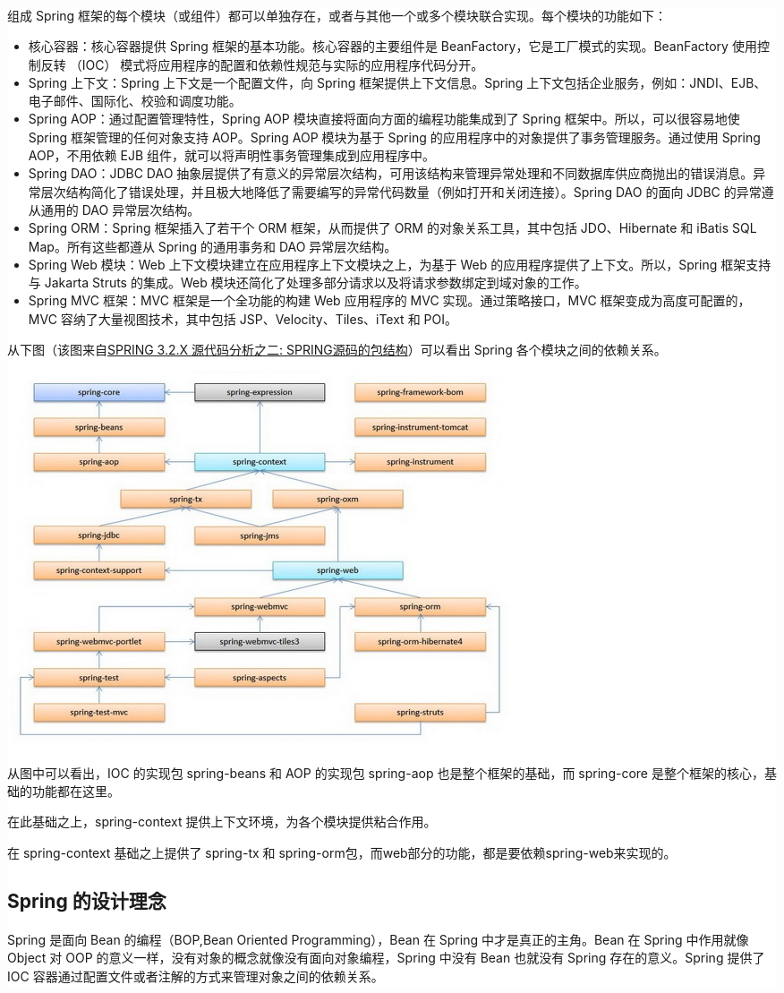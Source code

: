 组成 Spring 框架的每个模块（或组件）都可以单独存在，或者与其他一个或多个模块联合实现。每个模块的功能如下：

- 核心容器：核心容器提供 Spring 框架的基本功能。核心容器的主要组件是 BeanFactory，它是工厂模式的实现。BeanFactory 使用控制反转 （IOC） 模式将应用程序的配置和依赖性规范与实际的应用程序代码分开。
- Spring 上下文：Spring 上下文是一个配置文件，向 Spring 框架提供上下文信息。Spring 上下文包括企业服务，例如：JNDI、EJB、电子邮件、国际化、校验和调度功能。
- Spring AOP：通过配置管理特性，Spring AOP 模块直接将面向方面的编程功能集成到了 Spring 框架中。所以，可以很容易地使 Spring 框架管理的任何对象支持 AOP。Spring AOP 模块为基于 Spring 的应用程序中的对象提供了事务管理服务。通过使用 Spring AOP，不用依赖 EJB 组件，就可以将声明性事务管理集成到应用程序中。
- Spring DAO：JDBC DAO 抽象层提供了有意义的异常层次结构，可用该结构来管理异常处理和不同数据库供应商抛出的错误消息。异常层次结构简化了错误处理，并且极大地降低了需要编写的异常代码数量（例如打开和关闭连接）。Spring DAO 的面向 JDBC 的异常遵从通用的 DAO 异常层次结构。
- Spring ORM：Spring 框架插入了若干个 ORM 框架，从而提供了 ORM 的对象关系工具，其中包括 JDO、Hibernate 和 iBatis SQL Map。所有这些都遵从 Spring 的通用事务和 DAO 异常层次结构。
- Spring Web 模块：Web 上下文模块建立在应用程序上下文模块之上，为基于 Web 的应用程序提供了上下文。所以，Spring 框架支持与 Jakarta Struts 的集成。Web 模块还简化了处理多部分请求以及将请求参数绑定到域对象的工作。
- Spring MVC 框架：MVC 框架是一个全功能的构建 Web 应用程序的 MVC 实现。通过策略接口，MVC 框架变成为高度可配置的，MVC 容纳了大量视图技术，其中包括 JSP、Velocity、Tiles、iText 和 POI。

从下图（该图来自[SPRING 3.2.X 源代码分析之二: SPRING源码的包结构](http://www.javastar.org/?p=847)）可以看出 Spring 各个模块之间的依赖关系。

![](/style/images/spring/spring-packages.jpg)

从图中可以看出，IOC 的实现包 spring-beans 和 AOP 的实现包 spring-aop 也是整个框架的基础，而 spring-core 是整个框架的核心，基础的功能都在这里。

在此基础之上，spring-context 提供上下文环境，为各个模块提供粘合作用。

在 spring-context 基础之上提供了 spring-tx 和 spring-orm包，而web部分的功能，都是要依赖spring-web来实现的。

## Spring 的设计理念

Spring 是面向 Bean 的编程（BOP,Bean Oriented Programming），Bean 在 Spring 中才是真正的主角。Bean 在 Spring 中作用就像 Object 对 OOP 的意义一样，没有对象的概念就像没有面向对象编程，Spring 中没有 Bean 也就没有 Spring 存在的意义。Spring 提供了 IOC 容器通过配置文件或者注解的方式来管理对象之间的依赖关系。
